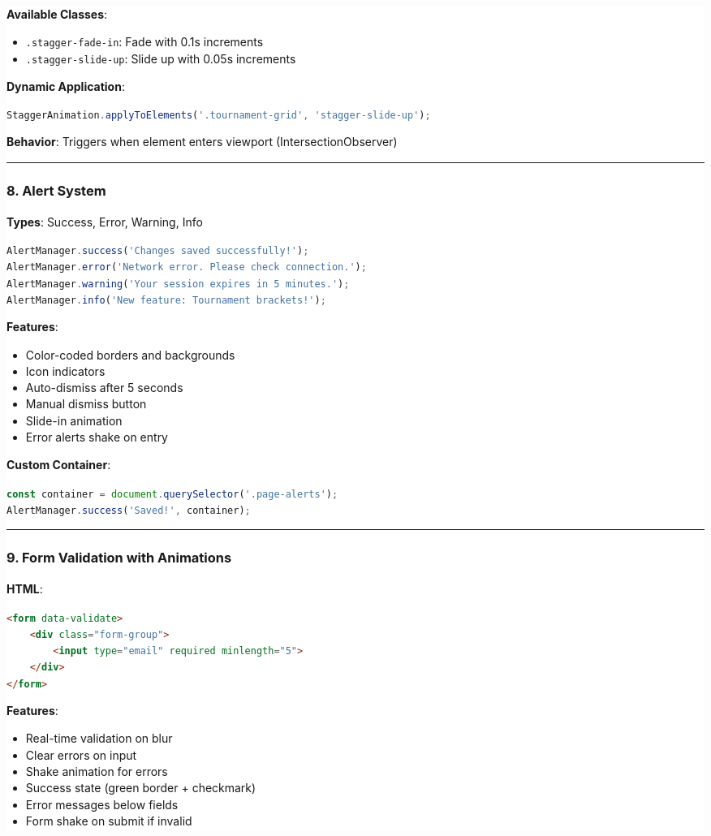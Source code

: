 **Available Classes**:
- `.stagger-fade-in`: Fade with 0.1s increments
- `.stagger-slide-up`: Slide up with 0.05s increments

**Dynamic Application**:
```javascript
StaggerAnimation.applyToElements('.tournament-grid', 'stagger-slide-up');
```

**Behavior**: Triggers when element enters viewport (IntersectionObserver)

---

### 8. Alert System

**Types**: Success, Error, Warning, Info

```javascript
AlertManager.success('Changes saved successfully!');
AlertManager.error('Network error. Please check connection.');
AlertManager.warning('Your session expires in 5 minutes.');
AlertManager.info('New feature: Tournament brackets!');
```

**Features**:
- Color-coded borders and backgrounds
- Icon indicators
- Auto-dismiss after 5 seconds
- Manual dismiss button
- Slide-in animation
- Error alerts shake on entry

**Custom Container**:
```javascript
const container = document.querySelector('.page-alerts');
AlertManager.success('Saved!', container);
```

---

### 9. Form Validation with Animations

**HTML**:
```html
<form data-validate>
    <div class="form-group">
        <input type="email" required minlength="5">
    </div>
</form>
```

**Features**:
- Real-time validation on blur
- Clear errors on input
- Shake animation for errors
- Success state (green border + checkmark)
- Error messages below fields
- Form shake on submit if invalid
